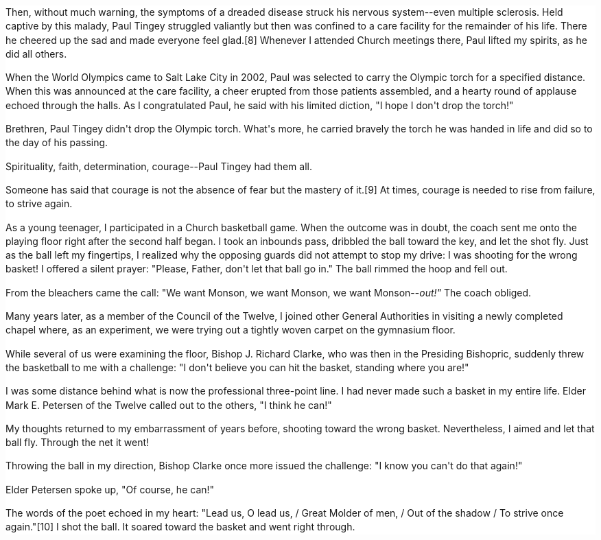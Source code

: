 Then, without much warning, the symptoms of a dreaded disease struck his
nervous system--even multiple sclerosis. Held captive by this malady, Paul
Tingey struggled valiantly but then was confined to a care facility for the
remainder of his life. There he cheered up the sad and made everyone feel
glad.[8] Whenever I attended Church meetings there, Paul lifted my spirits, as
he did all others.

When the World Olympics came to Salt Lake City in 2002, Paul was selected to
carry the Olympic torch for a specified distance. When this was announced at
the care facility, a cheer erupted from those patients assembled, and a hearty
round of applause echoed through the halls. As I congratulated Paul, he said
with his limited diction, "I hope I don't drop the torch!"

Brethren, Paul Tingey didn't drop the Olympic torch. What's more, he carried
bravely the torch he was handed in life and did so to the day of his passing.

Spirituality, faith, determination, courage--Paul Tingey had them all.

Someone has said that courage is not the absence of fear but the mastery of
it.[9] At times, courage is needed to rise from failure, to strive again.

As a young teenager, I participated in a Church basketball game. When the
outcome was in doubt, the coach sent me onto the playing floor right after the
second half began. I took an inbounds pass, dribbled the ball toward the key,
and let the shot fly. Just as the ball left my fingertips, I realized why the
opposing guards did not attempt to stop my drive: I was shooting for the wrong
basket! I offered a silent prayer: "Please, Father, don't let that ball go
in." The ball rimmed the hoop and fell out.

From the bleachers came the call: "We want Monson, we want Monson, we want
Monson--_out!"_ The coach obliged.

Many years later, as a member of the Council of the Twelve, I joined other
General Authorities in visiting a newly completed chapel where, as an
experiment, we were trying out a tightly woven carpet on the gymnasium floor.

While several of us were examining the floor, Bishop J. Richard Clarke, who
was then in the Presiding Bishopric, suddenly threw the basketball to me with
a challenge: "I don't believe you can hit the basket, standing where you are!"

I was some distance behind what is now the professional three-point line. I
had never made such a basket in my entire life. Elder Mark E. Petersen of the
Twelve called out to the others, "I think he can!"

My thoughts returned to my embarrassment of years before, shooting toward the
wrong basket. Nevertheless, I aimed and let that ball fly. Through the net it
went!

Throwing the ball in my direction, Bishop Clarke once more issued the
challenge: "I know you can't do that again!"

Elder Petersen spoke up, "Of course, he can!"

The words of the poet echoed in my heart: "Lead us, O lead us, / Great Molder
of men, / Out of the shadow / To strive once again."[10] I shot the ball. It
soared toward the basket and went right through.
